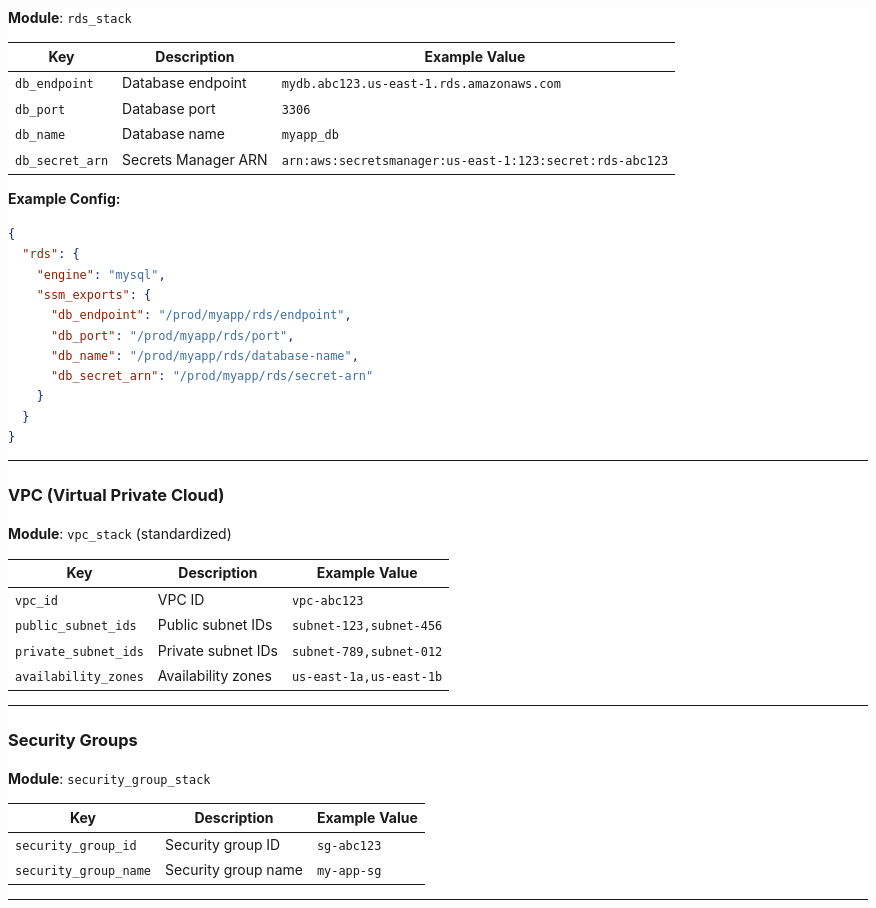 **Module**: `rds_stack`

| Key | Description | Example Value |
|-----|-------------|---------------|
| `db_endpoint` | Database endpoint | `mydb.abc123.us-east-1.rds.amazonaws.com` |
| `db_port` | Database port | `3306` |
| `db_name` | Database name | `myapp_db` |
| `db_secret_arn` | Secrets Manager ARN | `arn:aws:secretsmanager:us-east-1:123:secret:rds-abc123` |

**Example Config:**
```json
{
  "rds": {
    "engine": "mysql",
    "ssm_exports": {
      "db_endpoint": "/prod/myapp/rds/endpoint",
      "db_port": "/prod/myapp/rds/port",
      "db_name": "/prod/myapp/rds/database-name",
      "db_secret_arn": "/prod/myapp/rds/secret-arn"
    }
  }
}
```

---

### VPC (Virtual Private Cloud)

**Module**: `vpc_stack` (standardized)

| Key | Description | Example Value |
|-----|-------------|---------------|
| `vpc_id` | VPC ID | `vpc-abc123` |
| `public_subnet_ids` | Public subnet IDs | `subnet-123,subnet-456` |
| `private_subnet_ids` | Private subnet IDs | `subnet-789,subnet-012` |
| `availability_zones` | Availability zones | `us-east-1a,us-east-1b` |

---

### Security Groups

**Module**: `security_group_stack`

| Key | Description | Example Value |
|-----|-------------|---------------|
| `security_group_id` | Security group ID | `sg-abc123` |
| `security_group_name` | Security group name | `my-app-sg` |

---